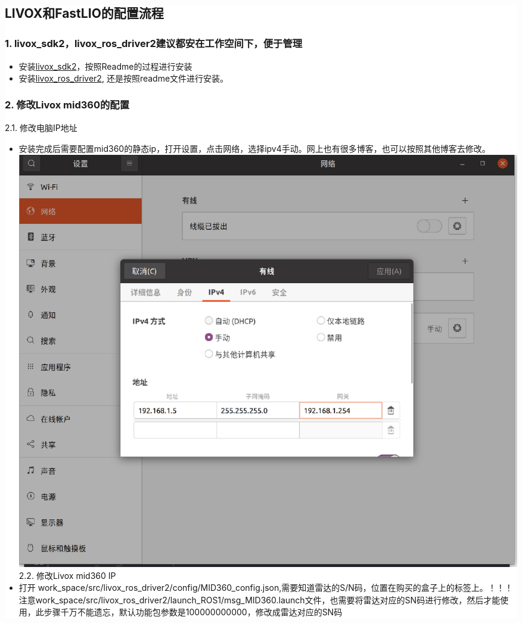 ## LIVOX和FastLIO的配置流程
### 1. livox_sdk2，livox_ros_driver2建议都安在工作空间下，便于管理
- 安装[livox_sdk2](https://github.com/Livox-SDK/Livox-SDK2)，按照Readme的过程进行安装
- 安装[livox_ros_driver2](https://github.com/Livox-SDK/livox_ros_driver2), 还是按照readme文件进行安装。
### 2. 修改Livox mid360的配置
  
2.1. 修改电脑IP地址
- 安装完成后需要配置mid360的静态ip，打开设置，点击网络，选择ipv4手动。网上也有很多博客，也可以按照其他博客去修改。
![静态ip设置](image1.png)
2.2. 修改Livox mid360 IP
- 打开  work_space/src/livox_ros_driver2/config/MID360_config.json,需要知道雷达的S/N码，位置在购买的盒子上的标签上。！！！注意work_space/src/livox_ros_driver2/launch_ROS1/msg_MID360.launch文件，也需要将雷达对应的SN码进行修改，然后才能使用，此步骤千万不能遗忘，默认功能包参数是100000000000，修改成雷达对应的SN码